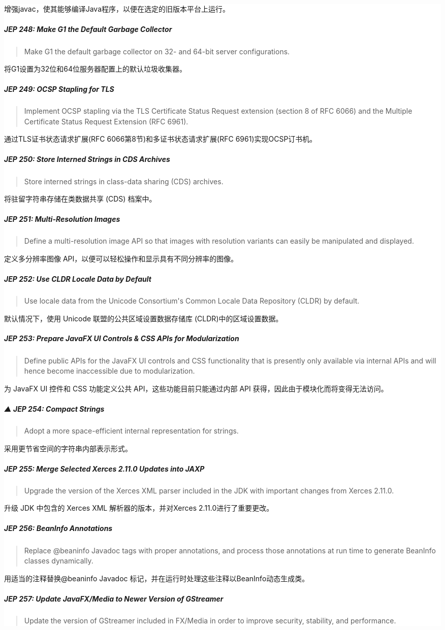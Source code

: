 增强javac，使其能够编译Java程序，以便在选定的旧版本平台上运行。

##### JEP 248: Make G1 the Default Garbage Collector
> Make G1 the default garbage collector on 32- and 64-bit server configurations.

将G1设置为32位和64位服务器配置上的默认垃圾收集器。

##### JEP 249: OCSP Stapling for TLS
> Implement OCSP stapling via the TLS Certificate Status Request extension (section 8 of RFC 6066) and the Multiple Certificate Status Request Extension (RFC 6961).

通过TLS证书状态请求扩展(RFC 6066第8节)和多证书状态请求扩展(RFC 6961)实现OCSP订书机。

##### JEP 250: Store Interned Strings in CDS Archives
> Store interned strings in class-data sharing (CDS) archives.

将驻留字符串存储在类数据共享 (CDS) 档案中。

##### JEP 251: Multi-Resolution Images
> Define a multi-resolution image API so that images with resolution variants can easily be manipulated and displayed.

定义多分辨率图像 API，以便可以轻松操作和显示具有不同分辨率的图像。

##### JEP 252: Use CLDR Locale Data by Default
> Use locale data from the Unicode Consortium's Common Locale Data Repository (CLDR) by default.

默认情况下，使用 Unicode 联盟的公共区域设置数据存储库 (CLDR)中的区域设置数据。

##### JEP 253: Prepare JavaFX UI Controls & CSS APIs for Modularization
> Define public APIs for the JavaFX UI controls and CSS functionality that is presently only available via internal APIs and will hence become inaccessible due to modularization.

为 JavaFX UI 控件和 CSS 功能定义公共 API，这些功能目前只能通过内部 API 获得，因此由于模块化而将变得无法访问。

##### ▲ JEP 254: Compact Strings
> Adopt a more space-efficient internal representation for strings.

采用更节省空间的字符串内部表示形式。

##### JEP 255: Merge Selected Xerces 2.11.0 Updates into JAXP
> Upgrade the version of the Xerces XML parser included in the JDK with important changes from Xerces 2.11.0.

升级 JDK 中包含的 Xerces XML 解析器的版本，并对Xerces 2.11.0进行了重要更改。

##### JEP 256: BeanInfo Annotations
> Replace @beaninfo Javadoc tags with proper annotations, and process those annotations at run time to generate BeanInfo classes dynamically.

用适当的注释替换@beaninfo Javadoc 标记，并在运行时处理这些注释以BeanInfo动态生成类。

##### JEP 257: Update JavaFX/Media to Newer Version of GStreamer
> Update the version of GStreamer included in FX/Media in order to improve security, stability, and performance.
